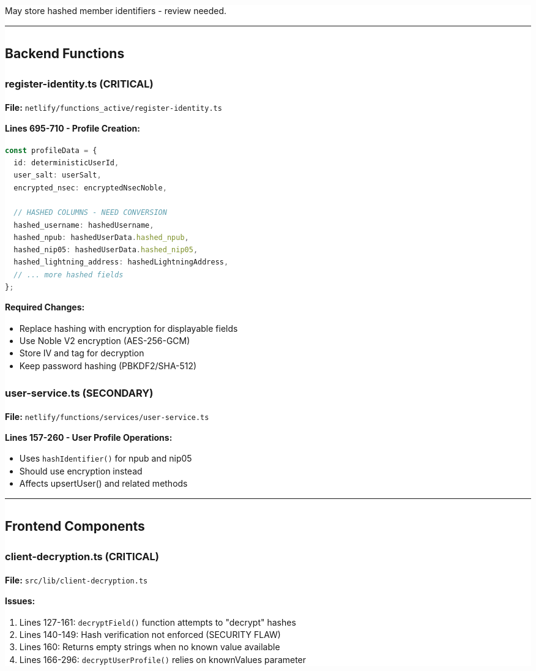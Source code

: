 May store hashed member identifiers - review needed.

---

## Backend Functions

### register-identity.ts (CRITICAL)

**File:** `netlify/functions_active/register-identity.ts`

**Lines 695-710 - Profile Creation:**
```typescript
const profileData = {
  id: deterministicUserId,
  user_salt: userSalt,
  encrypted_nsec: encryptedNsecNoble,
  
  // HASHED COLUMNS - NEED CONVERSION
  hashed_username: hashedUsername,
  hashed_npub: hashedUserData.hashed_npub,
  hashed_nip05: hashedUserData.hashed_nip05,
  hashed_lightning_address: hashedLightningAddress,
  // ... more hashed fields
};
```

**Required Changes:**
- Replace hashing with encryption for displayable fields
- Use Noble V2 encryption (AES-256-GCM)
- Store IV and tag for decryption
- Keep password hashing (PBKDF2/SHA-512)

### user-service.ts (SECONDARY)

**File:** `netlify/functions/services/user-service.ts`

**Lines 157-260 - User Profile Operations:**
- Uses `hashIdentifier()` for npub and nip05
- Should use encryption instead
- Affects upsertUser() and related methods

---

## Frontend Components

### client-decryption.ts (CRITICAL)

**File:** `src/lib/client-decryption.ts`

**Issues:**
1. Lines 127-161: `decryptField()` function attempts to "decrypt" hashes
2. Lines 140-149: Hash verification not enforced (SECURITY FLAW)
3. Lines 160: Returns empty strings when no known value available
4. Lines 166-296: `decryptUserProfile()` relies on knownValues parameter
